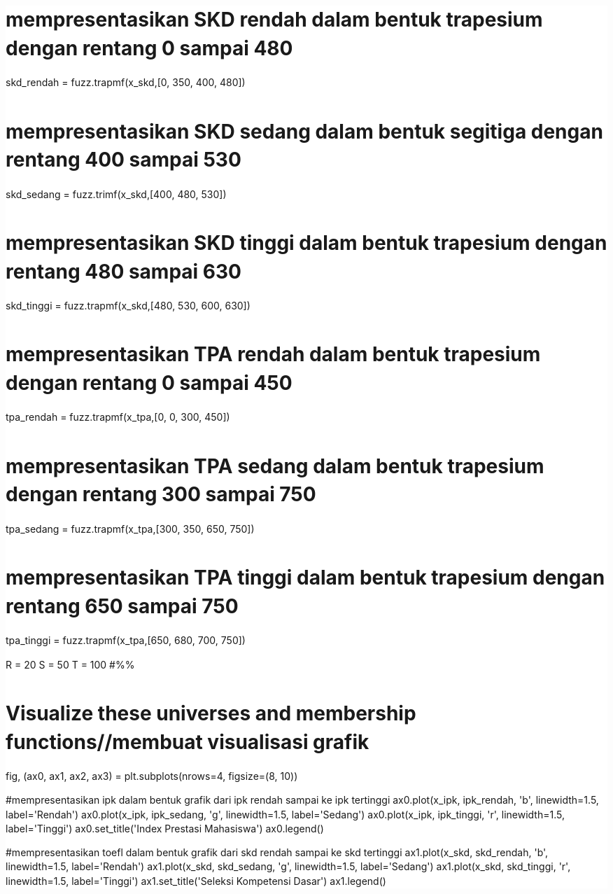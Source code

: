 # mempresentasikan SKD rendah dalam bentuk trapesium dengan rentang 0 sampai 480
skd_rendah = fuzz.trapmf(x_skd,[0, 350, 400, 480])
# mempresentasikan SKD sedang dalam bentuk segitiga dengan rentang 400 sampai 530
skd_sedang = fuzz.trimf(x_skd,[400, 480, 530])
# mempresentasikan SKD tinggi dalam bentuk trapesium dengan rentang 480 sampai 630
skd_tinggi = fuzz.trapmf(x_skd,[480, 530, 600, 630])

# mempresentasikan TPA rendah dalam bentuk trapesium dengan rentang 0 sampai 450
tpa_rendah = fuzz.trapmf(x_tpa,[0, 0, 300, 450])
# mempresentasikan TPA sedang dalam bentuk trapesium dengan rentang 300 sampai 750
tpa_sedang = fuzz.trapmf(x_tpa,[300, 350, 650, 750])
# mempresentasikan TPA tinggi dalam bentuk trapesium dengan rentang 650 sampai 750
tpa_tinggi = fuzz.trapmf(x_tpa,[650, 680, 700, 750])

R = 20
S = 50
T = 100
#%%
# Visualize these universes and membership functions//membuat visualisasi grafik
fig, (ax0, ax1, ax2, ax3) = plt.subplots(nrows=4, figsize=(8, 10))

#mempresentasikan ipk dalam bentuk grafik dari ipk rendah sampai ke ipk tertinggi
ax0.plot(x_ipk, ipk_rendah, 'b', linewidth=1.5, label='Rendah')
ax0.plot(x_ipk, ipk_sedang, 'g', linewidth=1.5, label='Sedang')
ax0.plot(x_ipk, ipk_tinggi, 'r', linewidth=1.5, label='Tinggi')
ax0.set_title('Index Prestasi Mahasiswa')
ax0.legend()

#mempresentasikan toefl dalam bentuk grafik dari skd rendah sampai ke skd tertinggi
ax1.plot(x_skd, skd_rendah, 'b', linewidth=1.5, label='Rendah')
ax1.plot(x_skd, skd_sedang, 'g', linewidth=1.5, label='Sedang')
ax1.plot(x_skd, skd_tinggi, 'r', linewidth=1.5, label='Tinggi')
ax1.set_title('Seleksi Kompetensi Dasar')
ax1.legend()
